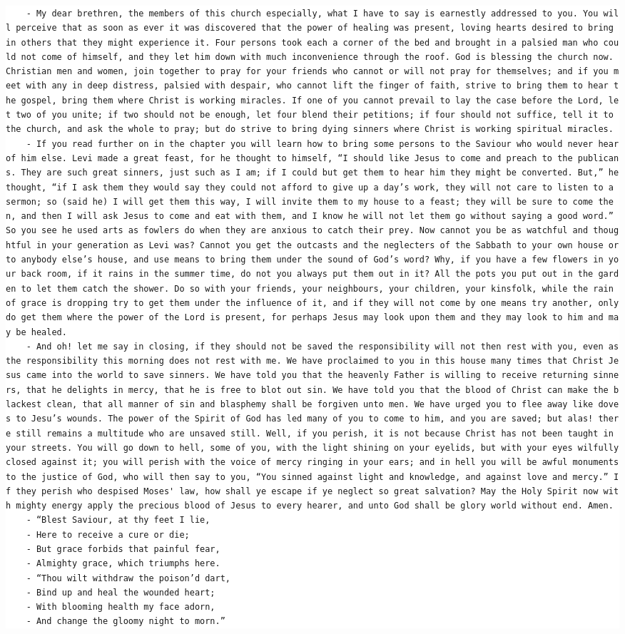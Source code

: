 		- My dear brethren, the members of this church especially, what I have to say is earnestly addressed to you. You will perceive that as soon as ever it was discovered that the power of healing was present, loving hearts desired to bring in others that they might experience it. Four persons took each a corner of the bed and brought in a palsied man who could not come of himself, and they let him down with much inconvenience through the roof. God is blessing the church now. Christian men and women, join together to pray for your friends who cannot or will not pray for themselves; and if you meet with any in deep distress, palsied with despair, who cannot lift the finger of faith, strive to bring them to hear the gospel, bring them where Christ is working miracles. If one of you cannot prevail to lay the case before the Lord, let two of you unite; if two should not be enough, let four blend their petitions; if four should not suffice, tell it to the church, and ask the whole to pray; but do strive to bring dying sinners where Christ is working spiritual miracles.
		- If you read further on in the chapter you will learn how to bring some persons to the Saviour who would never hear of him else. Levi made a great feast, for he thought to himself, “I should like Jesus to come and preach to the publicans. They are such great sinners, just such as I am; if I could but get them to hear him they might be converted. But,” he thought, “if I ask them they would say they could not afford to give up a day’s work, they will not care to listen to a sermon; so (said he) I will get them this way, I will invite them to my house to a feast; they will be sure to come then, and then I will ask Jesus to come and eat with them, and I know he will not let them go without saying a good word.” So you see he used arts as fowlers do when they are anxious to catch their prey. Now cannot you be as watchful and thoughtful in your generation as Levi was? Cannot you get the outcasts and the neglecters of the Sabbath to your own house or to anybody else’s house, and use means to bring them under the sound of God’s word? Why, if you have a few flowers in your back room, if it rains in the summer time, do not you always put them out in it? All the pots you put out in the garden to let them catch the shower. Do so with your friends, your neighbours, your children, your kinsfolk, while the rain of grace is dropping try to get them under the influence of it, and if they will not come by one means try another, only do get them where the power of the Lord is present, for perhaps Jesus may look upon them and they may look to him and may be healed.
		- And oh! let me say in closing, if they should not be saved the responsibility will not then rest with you, even as the responsibility this morning does not rest with me. We have proclaimed to you in this house many times that Christ Jesus came into the world to save sinners. We have told you that the heavenly Father is willing to receive returning sinners, that he delights in mercy, that he is free to blot out sin. We have told you that the blood of Christ can make the blackest clean, that all manner of sin and blasphemy shall be forgiven unto men. We have urged you to flee away like doves to Jesu’s wounds. The power of the Spirit of God has led many of you to come to him, and you are saved; but alas! there still remains a multitude who are unsaved still. Well, if you perish, it is not because Christ has not been taught in your streets. You will go down to hell, some of you, with the light shining on your eyelids, but with your eyes wilfully closed against it; you will perish with the voice of mercy ringing in your ears; and in hell you will be awful monuments to the justice of God, who will then say to you, “You sinned against light and knowledge, and against love and mercy.” If they perish who despised Moses' law, how shall ye escape if ye neglect so great salvation? May the Holy Spirit now with mighty energy apply the precious blood of Jesus to every hearer, and unto God shall be glory world without end. Amen.
		- “Blest Saviour, at thy feet I lie,
		- Here to receive a cure or die;
		- But grace forbids that painful fear,
		- Almighty grace, which triumphs here.
		- “Thou wilt withdraw the poison’d dart,
		- Bind up and heal the wounded heart;
		- With blooming health my face adorn,
		- And change the gloomy night to morn.”